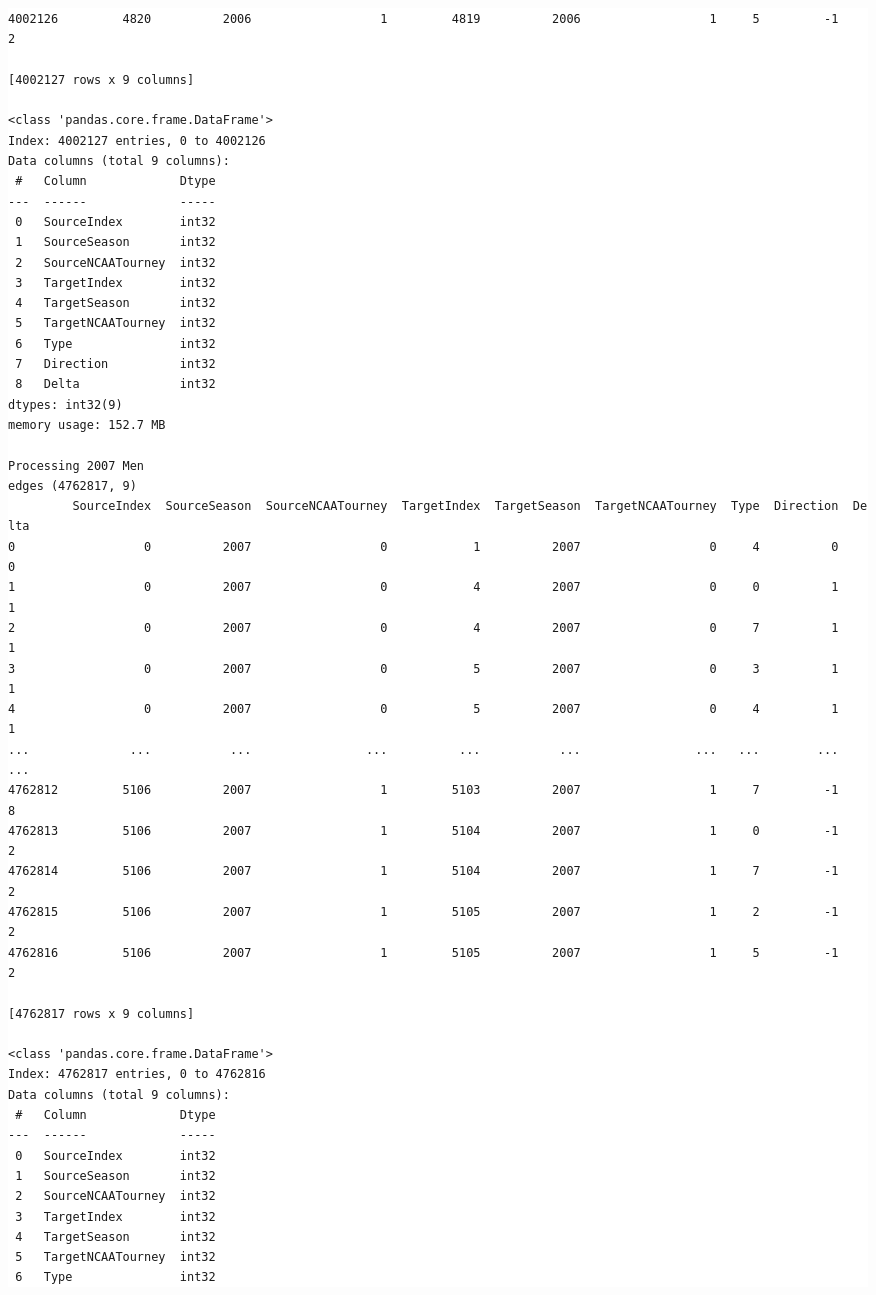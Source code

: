     4002126         4820          2006                  1         4819          2006                  1     5         -1      2
    
    [4002127 rows x 9 columns]
    
    <class 'pandas.core.frame.DataFrame'>
    Index: 4002127 entries, 0 to 4002126
    Data columns (total 9 columns):
     #   Column             Dtype
    ---  ------             -----
     0   SourceIndex        int32
     1   SourceSeason       int32
     2   SourceNCAATourney  int32
     3   TargetIndex        int32
     4   TargetSeason       int32
     5   TargetNCAATourney  int32
     6   Type               int32
     7   Direction          int32
     8   Delta              int32
    dtypes: int32(9)
    memory usage: 152.7 MB
    
    Processing 2007 Men
    edges (4762817, 9)
             SourceIndex  SourceSeason  SourceNCAATourney  TargetIndex  TargetSeason  TargetNCAATourney  Type  Direction  Delta
    0                  0          2007                  0            1          2007                  0     4          0      0
    1                  0          2007                  0            4          2007                  0     0          1      1
    2                  0          2007                  0            4          2007                  0     7          1      1
    3                  0          2007                  0            5          2007                  0     3          1      1
    4                  0          2007                  0            5          2007                  0     4          1      1
    ...              ...           ...                ...          ...           ...                ...   ...        ...    ...
    4762812         5106          2007                  1         5103          2007                  1     7         -1      8
    4762813         5106          2007                  1         5104          2007                  1     0         -1      2
    4762814         5106          2007                  1         5104          2007                  1     7         -1      2
    4762815         5106          2007                  1         5105          2007                  1     2         -1      2
    4762816         5106          2007                  1         5105          2007                  1     5         -1      2
    
    [4762817 rows x 9 columns]
    
    <class 'pandas.core.frame.DataFrame'>
    Index: 4762817 entries, 0 to 4762816
    Data columns (total 9 columns):
     #   Column             Dtype
    ---  ------             -----
     0   SourceIndex        int32
     1   SourceSeason       int32
     2   SourceNCAATourney  int32
     3   TargetIndex        int32
     4   TargetSeason       int32
     5   TargetNCAATourney  int32
     6   Type               int32